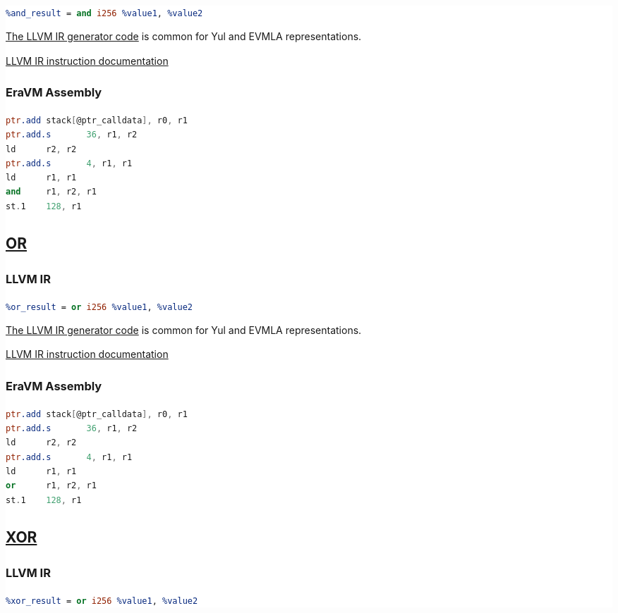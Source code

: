 ```llvm
%and_result = and i256 %value1, %value2
```

[The LLVM IR generator code](https://github.com/matter-labs/era-compiler-llvm-context/blob/main/src/eravm/evm/bitwise.rs#L47) is common for Yul and EVMLA representations.

[LLVM IR instruction documentation](https://releases.llvm.org/15.0.0/docs/LangRef.html#and-instruction)

### EraVM Assembly

```nasm
ptr.add stack[@ptr_calldata], r0, r1
ptr.add.s       36, r1, r2
ld      r2, r2
ptr.add.s       4, r1, r1
ld      r1, r1
and     r1, r2, r1
st.1    128, r1
```

## [OR](https://www.evm.codes/#17?fork=shanghai)

### LLVM IR

```llvm
%or_result = or i256 %value1, %value2
```

[The LLVM IR generator code](https://github.com/matter-labs/era-compiler-llvm-context/blob/main/src/eravm/evm/bitwise.rs#L13) is common for Yul and EVMLA representations.

[LLVM IR instruction documentation](https://releases.llvm.org/15.0.0/docs/LangRef.html#or-instruction)

### EraVM Assembly

```nasm
ptr.add stack[@ptr_calldata], r0, r1
ptr.add.s       36, r1, r2
ld      r2, r2
ptr.add.s       4, r1, r1
ld      r1, r1
or      r1, r2, r1
st.1    128, r1
```

## [XOR](https://www.evm.codes/#18?fork=shanghai)

### LLVM IR

```llvm
%xor_result = or i256 %value1, %value2
```
